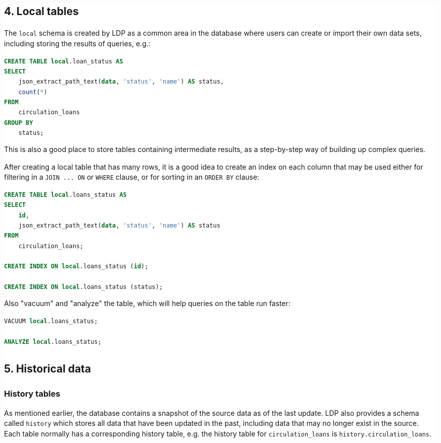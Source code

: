 
4\. Local tables
----------------

The `local` schema is created by LDP as a common area in the database
where users can create or import their own data sets, including
storing the results of queries, e.g.:

```sql
CREATE TABLE local.loan_status AS
SELECT
    json_extract_path_text(data, 'status', 'name') AS status,
    count(*)
FROM
    circulation_loans
GROUP BY
    status;
```

This is also a good place to store tables containing intermediate
results, as a step-by-step way of building up complex queries.

After creating a local table that has many rows, it is a good idea to
create an index on each column that may be used either for filtering
in a `JOIN ... ON` or `WHERE` clause, or for sorting in an `ORDER BY`
clause:

```sql
CREATE TABLE local.loans_status AS
SELECT
    id,
    json_extract_path_text(data, 'status', 'name') AS status
FROM
    circulation_loans;

CREATE INDEX ON local.loans_status (id);

CREATE INDEX ON local.loans_status (status);
```

Also "vacuum" and "analyze" the table, which will help queries on the
table run faster:

```sql
VACUUM local.loans_status;

ANALYZE local.loans_status;
```


5\. Historical data
-------------------

### History tables

As mentioned earlier, the database contains a snapshot of the source
data as of the last update.  LDP also provides a schema called
`history` which stores all data that have been updated in the past,
including data that may no longer exist in the source.  Each table
normally has a corresponding history table, e.g.  the history table
for `circulation_loans` is `history.circulation_loans`.
